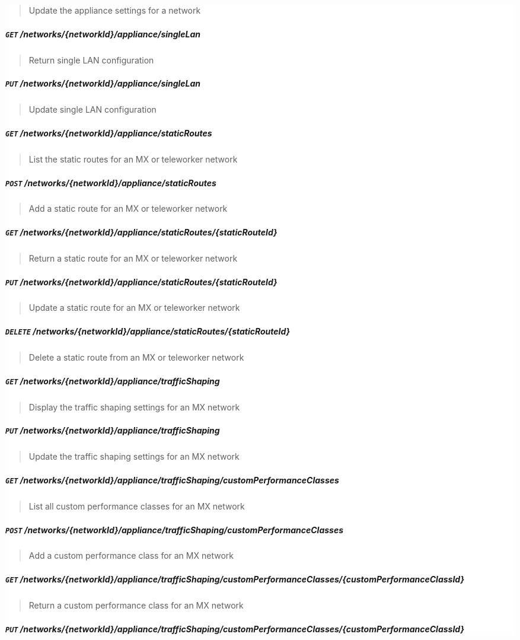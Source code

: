 > Update the appliance settings for a network

##### `GET` /networks/{networkId}/appliance/singleLan

> Return single LAN configuration

##### `PUT` /networks/{networkId}/appliance/singleLan

> Update single LAN configuration

##### `GET` /networks/{networkId}/appliance/staticRoutes

> List the static routes for an MX or teleworker network

##### `POST` /networks/{networkId}/appliance/staticRoutes

> Add a static route for an MX or teleworker network

##### `GET` /networks/{networkId}/appliance/staticRoutes/{staticRouteId}

> Return a static route for an MX or teleworker network

##### `PUT` /networks/{networkId}/appliance/staticRoutes/{staticRouteId}

> Update a static route for an MX or teleworker network

##### `DELETE` /networks/{networkId}/appliance/staticRoutes/{staticRouteId}

> Delete a static route from an MX or teleworker network

##### `GET` /networks/{networkId}/appliance/trafficShaping

> Display the traffic shaping settings for an MX network

##### `PUT` /networks/{networkId}/appliance/trafficShaping

> Update the traffic shaping settings for an MX network

##### `GET` /networks/{networkId}/appliance/trafficShaping/customPerformanceClasses

> List all custom performance classes for an MX network

##### `POST` /networks/{networkId}/appliance/trafficShaping/customPerformanceClasses

> Add a custom performance class for an MX network

##### `GET` /networks/{networkId}/appliance/trafficShaping/customPerformanceClasses/{customPerformanceClassId}

> Return a custom performance class for an MX network

##### `PUT` /networks/{networkId}/appliance/trafficShaping/customPerformanceClasses/{customPerformanceClassId}
